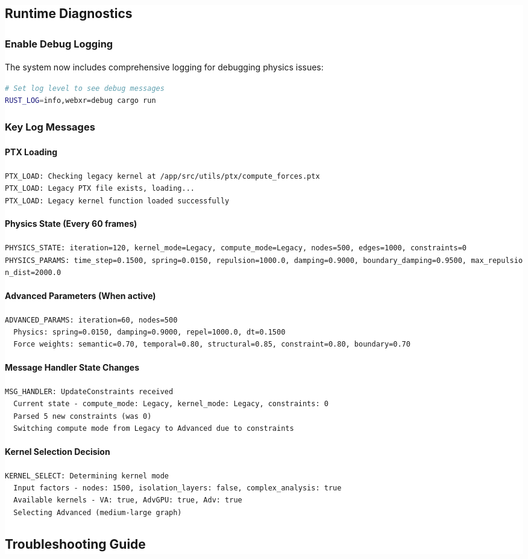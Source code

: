 ## Runtime Diagnostics

### Enable Debug Logging

The system now includes comprehensive logging for debugging physics issues:

```bash
# Set log level to see debug messages
RUST_LOG=info,webxr=debug cargo run
```

### Key Log Messages

#### PTX Loading
```
PTX_LOAD: Checking legacy kernel at /app/src/utils/ptx/compute_forces.ptx
PTX_LOAD: Legacy PTX file exists, loading...
PTX_LOAD: Legacy kernel function loaded successfully
```

#### Physics State (Every 60 frames)
```
PHYSICS_STATE: iteration=120, kernel_mode=Legacy, compute_mode=Legacy, nodes=500, edges=1000, constraints=0
PHYSICS_PARAMS: time_step=0.1500, spring=0.0150, repulsion=1000.0, damping=0.9000, boundary_damping=0.9500, max_repulsion_dist=2000.0
```

#### Advanced Parameters (When active)
```
ADVANCED_PARAMS: iteration=60, nodes=500
  Physics: spring=0.0150, damping=0.9000, repel=1000.0, dt=0.1500
  Force weights: semantic=0.70, temporal=0.80, structural=0.85, constraint=0.80, boundary=0.70
```

#### Message Handler State Changes
```
MSG_HANDLER: UpdateConstraints received
  Current state - compute_mode: Legacy, kernel_mode: Legacy, constraints: 0
  Parsed 5 new constraints (was 0)
  Switching compute mode from Legacy to Advanced due to constraints
```

#### Kernel Selection Decision
```
KERNEL_SELECT: Determining kernel mode
  Input factors - nodes: 1500, isolation_layers: false, complex_analysis: true
  Available kernels - VA: true, AdvGPU: true, Adv: true
  Selecting Advanced (medium-large graph)
```

## Troubleshooting Guide
